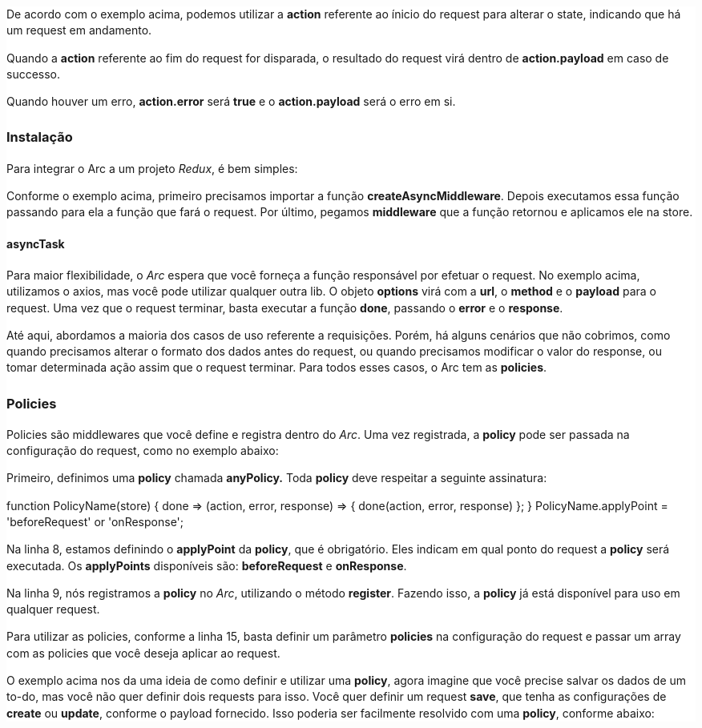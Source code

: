 De acordo com o exemplo acima, podemos utilizar a **action** referente ao ínicio do request para alterar o state, indicando que há um request em andamento.

Quando a **action** referente ao fim do request for disparada, o resultado do request virá dentro de **action.payload** em caso de successo.

Quando houver um erro, **action.error** será **true** e o **action.payload** será o erro em si.

### Instalação

Para integrar o Arc a um projeto _Redux_, é bem simples:

Conforme o exemplo acima, primeiro precisamos importar a função **createAsyncMiddleware**. Depois executamos essa função passando para ela a função que fará o request. Por último, pegamos **middleware** que a função retornou e aplicamos ele na store.

#### asyncTask

Para maior flexibilidade, o _Arc_ espera que você forneça a função responsável por efetuar o request. No exemplo acima, utilizamos o axios, mas você pode utilizar qualquer outra lib. O objeto **options** virá com a **url**, o **method** e o **payload** para o request. Uma vez que o request terminar, basta executar a função **done**, passando o **error** e o **response**.

Até aqui, abordamos a maioria dos casos de uso referente a requisições. Porém, há alguns cenários que não cobrimos, como quando precisamos alterar o formato dos dados antes do request, ou quando precisamos modificar o valor do response, ou tomar determinada ação assim que o request terminar. Para todos esses casos, o Arc tem as **policies**.

### Policies

Policies são middlewares que você define e registra dentro do _Arc_. Uma vez registrada, a **policy** pode ser passada na configuração do request, como no exemplo abaixo:

Primeiro, definimos uma **policy** chamada **anyPolicy.** Toda **policy** deve respeitar a seguinte assinatura:

function PolicyName(store) {
  done => (action, error, response) => {
    done(action, error, response)
  };
}
PolicyName.applyPoint = 'beforeRequest' or 'onResponse';

Na linha 8, estamos definindo o **applyPoint** da **policy**, que é obrigatório. Eles indicam em qual ponto do request a **policy** será executada. Os **applyPoints** disponíveis são: **beforeRequest** e **onResponse**.

Na linha 9, nós registramos a **policy** no _Arc_, utilizando o método  **register**. Fazendo isso, a **policy** já está disponível para uso em qualquer request.

Para utilizar as policies, conforme a linha 15, basta definir um parâmetro **policies** na configuração do request e passar um array com as policies que você deseja aplicar ao request.

O exemplo acima nos da uma ideia de como definir e utilizar uma **policy**, agora imagine que você precise salvar os dados de um to-do, mas você não quer definir dois requests para isso. Você quer definir um request **save**, que tenha as configurações de **create** ou **update**, conforme o payload fornecido. Isso poderia ser facilmente resolvido com uma **policy**, conforme abaixo:
